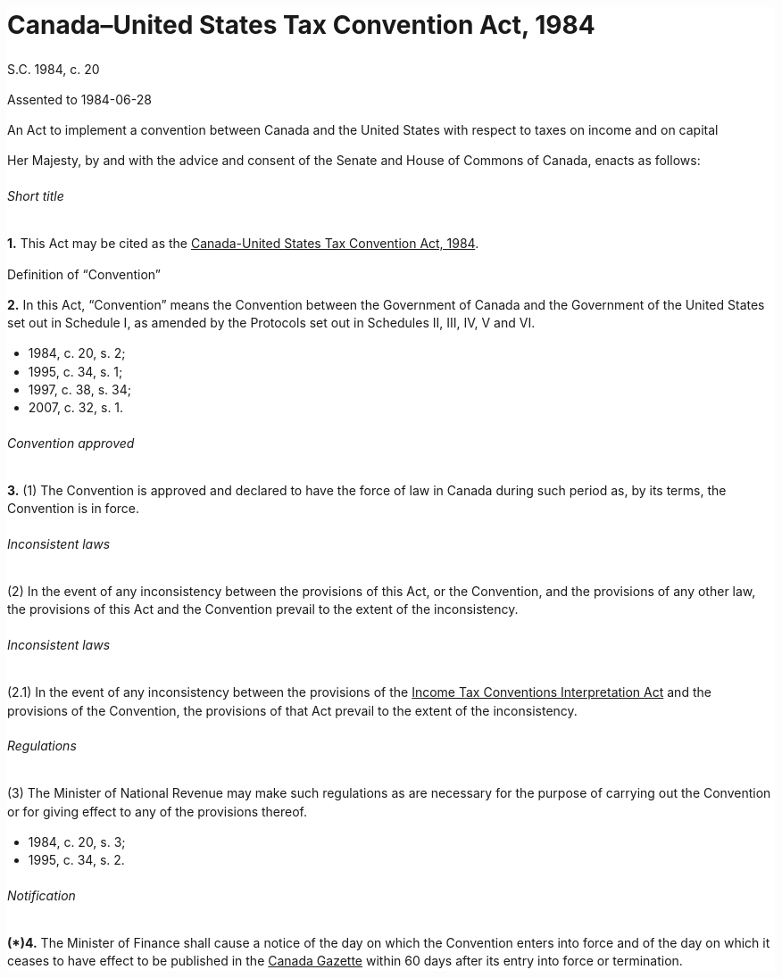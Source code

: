 # Canada–United States Tax Convention Act, 1984

S.C. 1984, c. 20

Assented to 1984-06-28

An Act to implement a convention between Canada and the United States with respect to taxes on income and on capital

Her Majesty, by and with the advice and consent of the Senate and House of Commons of Canada, enacts as follows:

###### Short title

**1.** This Act may be cited as the [Canada-United States Tax Convention Act, 1984](/canada/eng/acts/C/C-10.7.md).

Definition of “Convention”

**2.** In this Act, “Convention” means the Convention between the Government of Canada and the Government of the United States set out in Schedule I, as amended by the Protocols set out in Schedules II, III, IV, V and VI.

  * 1984, c. 20, s. 2;
  * 1995, c. 34, s. 1;
  * 1997, c. 38, s. 34;
  * 2007, c. 32, s. 1.

###### Convention approved

**3.** (1) The Convention is approved and declared to have the force of law in Canada during such period as, by its terms, the Convention is in force.

###### Inconsistent laws

(2) In the event of any inconsistency between the provisions of this Act, or the Convention, and the provisions of any other law, the provisions of this Act and the Convention prevail to the extent of the inconsistency.

###### Inconsistent laws

(2.1) In the event of any inconsistency between the provisions of the [Income Tax Conventions Interpretation Act](/canada/eng/acts/I/I-4.md) and the provisions of the Convention, the provisions of that Act prevail to the extent of the inconsistency.

###### Regulations

(3) The Minister of National Revenue may make such regulations as are necessary for the purpose of carrying out the Convention or for giving effect to any of the provisions thereof.

  * 1984, c. 20, s. 3;
  * 1995, c. 34, s. 2.

###### Notification

**(*)4.** The Minister of Finance shall cause a notice of the day on which the Convention enters into force and of the day on which it ceases to have effect to be published in the [Canada Gazette](http://www.gazette.gc.ca/) within 60 days after its entry into force or termination.
